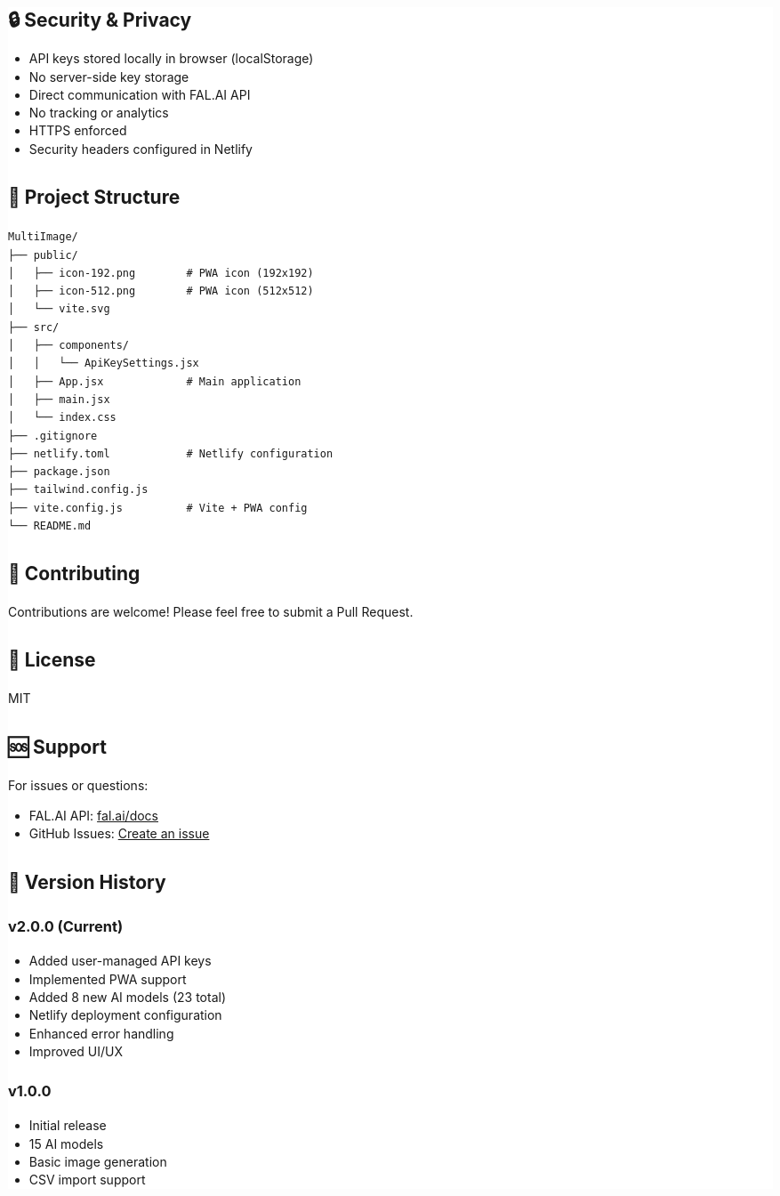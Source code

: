 ## 🔒 Security & Privacy

- API keys stored locally in browser (localStorage)
- No server-side key storage
- Direct communication with FAL.AI API
- No tracking or analytics
- HTTPS enforced
- Security headers configured in Netlify

## 📄 Project Structure

```
MultiImage/
├── public/
│   ├── icon-192.png        # PWA icon (192x192)
│   ├── icon-512.png        # PWA icon (512x512)
│   └── vite.svg
├── src/
│   ├── components/
│   │   └── ApiKeySettings.jsx
│   ├── App.jsx             # Main application
│   ├── main.jsx
│   └── index.css
├── .gitignore
├── netlify.toml            # Netlify configuration
├── package.json
├── tailwind.config.js
├── vite.config.js          # Vite + PWA config
└── README.md
```

## 🤝 Contributing

Contributions are welcome! Please feel free to submit a Pull Request.

## 📝 License

MIT

## 🆘 Support

For issues or questions:
- FAL.AI API: [fal.ai/docs](https://fal.ai/docs)
- GitHub Issues: [Create an issue](https://github.com/your-repo/issues)

## 🔄 Version History

### v2.0.0 (Current)
- Added user-managed API keys
- Implemented PWA support
- Added 8 new AI models (23 total)
- Netlify deployment configuration
- Enhanced error handling
- Improved UI/UX

### v1.0.0
- Initial release
- 15 AI models
- Basic image generation
- CSV import support
